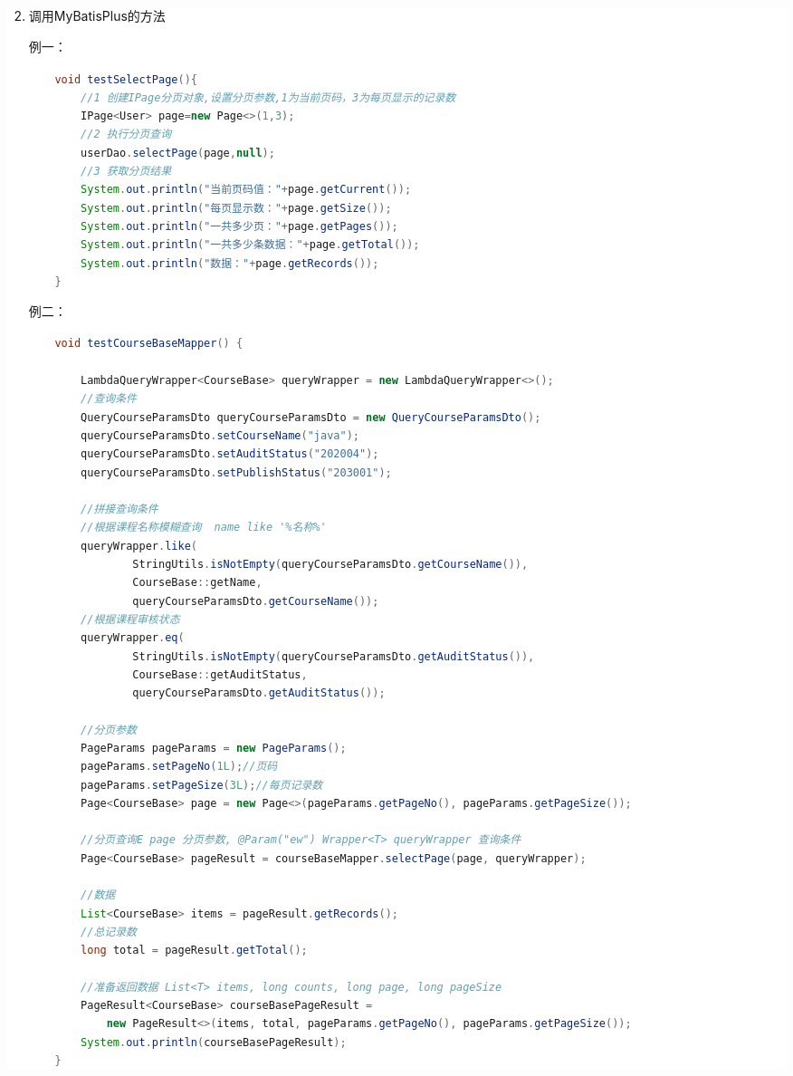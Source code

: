 2. 调用MyBatisPlus的方法

   例一：

   ```java
       void testSelectPage(){
           //1 创建IPage分页对象,设置分页参数,1为当前页码，3为每页显示的记录数
           IPage<User> page=new Page<>(1,3);
           //2 执行分页查询
           userDao.selectPage(page,null);
           //3 获取分页结果
           System.out.println("当前页码值："+page.getCurrent());
           System.out.println("每页显示数："+page.getSize());
           System.out.println("一共多少页："+page.getPages());
           System.out.println("一共多少条数据："+page.getTotal());
           System.out.println("数据："+page.getRecords());
       }
   ```

   例二：

   ```java
       void testCourseBaseMapper() {
           
           LambdaQueryWrapper<CourseBase> queryWrapper = new LambdaQueryWrapper<>();
           //查询条件
           QueryCourseParamsDto queryCourseParamsDto = new QueryCourseParamsDto();
           queryCourseParamsDto.setCourseName("java");
           queryCourseParamsDto.setAuditStatus("202004");
           queryCourseParamsDto.setPublishStatus("203001");
   
           //拼接查询条件
           //根据课程名称模糊查询  name like '%名称%'
           queryWrapper.like(
                   StringUtils.isNotEmpty(queryCourseParamsDto.getCourseName()),
                   CourseBase::getName,
                   queryCourseParamsDto.getCourseName());
           //根据课程审核状态
           queryWrapper.eq(
                   StringUtils.isNotEmpty(queryCourseParamsDto.getAuditStatus()), 
                   CourseBase::getAuditStatus, 
                   queryCourseParamsDto.getAuditStatus());
   
           //分页参数
           PageParams pageParams = new PageParams();
           pageParams.setPageNo(1L);//页码
           pageParams.setPageSize(3L);//每页记录数
           Page<CourseBase> page = new Page<>(pageParams.getPageNo(), pageParams.getPageSize());
   
           //分页查询E page 分页参数, @Param("ew") Wrapper<T> queryWrapper 查询条件
           Page<CourseBase> pageResult = courseBaseMapper.selectPage(page, queryWrapper);
   
           //数据
           List<CourseBase> items = pageResult.getRecords();
           //总记录数
           long total = pageResult.getTotal();
   
           //准备返回数据 List<T> items, long counts, long page, long pageSize
           PageResult<CourseBase> courseBasePageResult = 
               new PageResult<>(items, total, pageParams.getPageNo(), pageParams.getPageSize());
           System.out.println(courseBasePageResult);
       }
   ```
